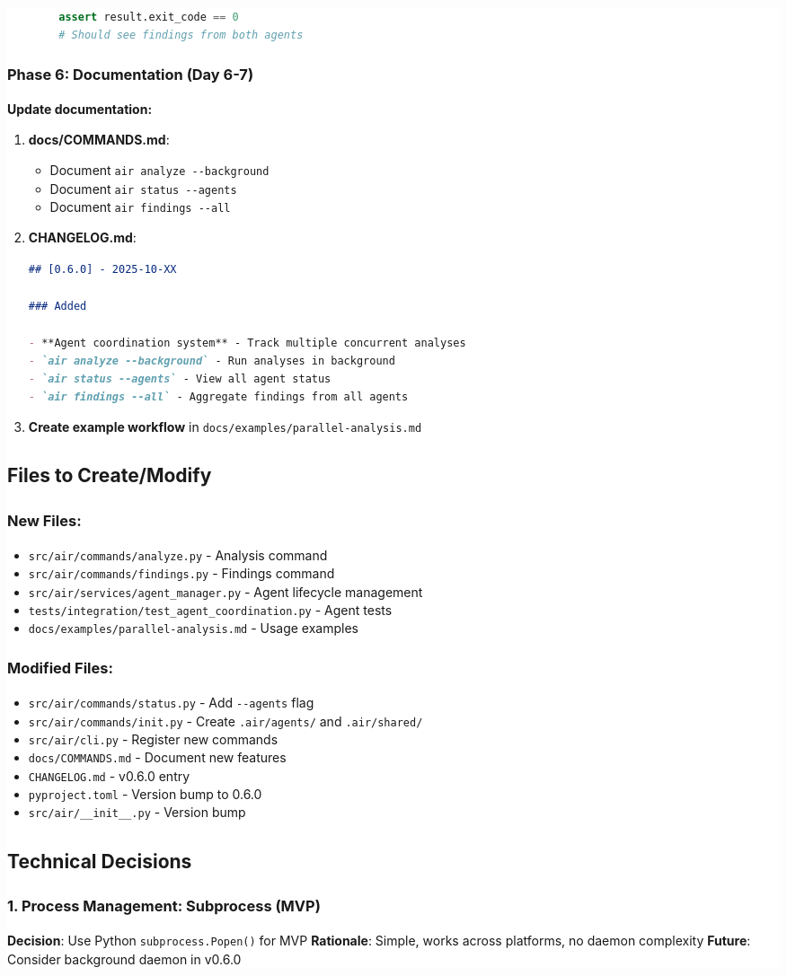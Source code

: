 ```python
        assert result.exit_code == 0
        # Should see findings from both agents
```

### Phase 6: Documentation (Day 6-7)

**Update documentation:**

1. **docs/COMMANDS.md**:
   - Document `air analyze --background`
   - Document `air status --agents`
   - Document `air findings --all`

2. **CHANGELOG.md**:
   ```markdown
   ## [0.6.0] - 2025-10-XX

   ### Added

   - **Agent coordination system** - Track multiple concurrent analyses
   - `air analyze --background` - Run analyses in background
   - `air status --agents` - View all agent status
   - `air findings --all` - Aggregate findings from all agents
   ```

3. **Create example workflow** in `docs/examples/parallel-analysis.md`

## Files to Create/Modify

### New Files:
- `src/air/commands/analyze.py` - Analysis command
- `src/air/commands/findings.py` - Findings command
- `src/air/services/agent_manager.py` - Agent lifecycle management
- `tests/integration/test_agent_coordination.py` - Agent tests
- `docs/examples/parallel-analysis.md` - Usage examples

### Modified Files:
- `src/air/commands/status.py` - Add `--agents` flag
- `src/air/commands/init.py` - Create `.air/agents/` and `.air/shared/`
- `src/air/cli.py` - Register new commands
- `docs/COMMANDS.md` - Document new features
- `CHANGELOG.md` - v0.6.0 entry
- `pyproject.toml` - Version bump to 0.6.0
- `src/air/__init__.py` - Version bump

## Technical Decisions

### 1. Process Management: Subprocess (MVP)

**Decision**: Use Python `subprocess.Popen()` for MVP
**Rationale**: Simple, works across platforms, no daemon complexity
**Future**: Consider background daemon in v0.6.0
